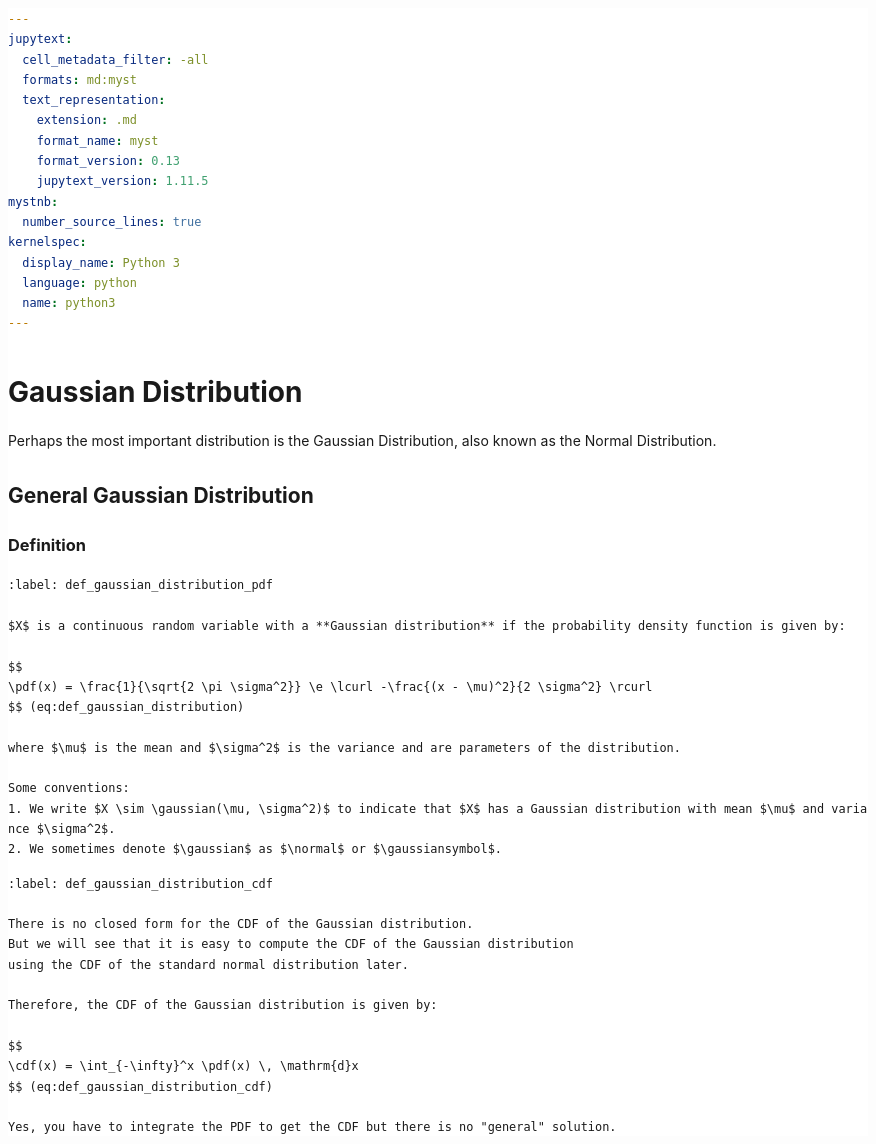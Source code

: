 ```yaml
---
jupytext:
  cell_metadata_filter: -all
  formats: md:myst
  text_representation:
    extension: .md
    format_name: myst
    format_version: 0.13
    jupytext_version: 1.11.5
mystnb:
  number_source_lines: true
kernelspec:
  display_name: Python 3
  language: python
  name: python3
---
```


# Gaussian Distribution

Perhaps the most important distribution is the Gaussian Distribution, also known as the Normal Distribution.

## General Gaussian Distribution

### Definition

```{prf:definition} Gaussian Distribution (PDF)
:label: def_gaussian_distribution_pdf

$X$ is a continuous random variable with a **Gaussian distribution** if the probability density function is given by:

$$
\pdf(x) = \frac{1}{\sqrt{2 \pi \sigma^2}} \e \lcurl -\frac{(x - \mu)^2}{2 \sigma^2} \rcurl
$$ (eq:def_gaussian_distribution)

where $\mu$ is the mean and $\sigma^2$ is the variance and are parameters of the distribution.

Some conventions:
1. We write $X \sim \gaussian(\mu, \sigma^2)$ to indicate that $X$ has a Gaussian distribution with mean $\mu$ and variance $\sigma^2$.
2. We sometimes denote $\gaussian$ as $\normal$ or $\gaussiansymbol$.
```

```{prf:definition} Gaussian Distribution (CDF)
:label: def_gaussian_distribution_cdf

There is no closed form for the CDF of the Gaussian distribution. 
But we will see that it is easy to compute the CDF of the Gaussian distribution 
using the CDF of the standard normal distribution later.

Therefore, the CDF of the Gaussian distribution is given by:

$$
\cdf(x) = \int_{-\infty}^x \pdf(x) \, \mathrm{d}x
$$ (eq:def_gaussian_distribution_cdf)

Yes, you have to integrate the PDF to get the CDF but there is no "general" solution.
```
